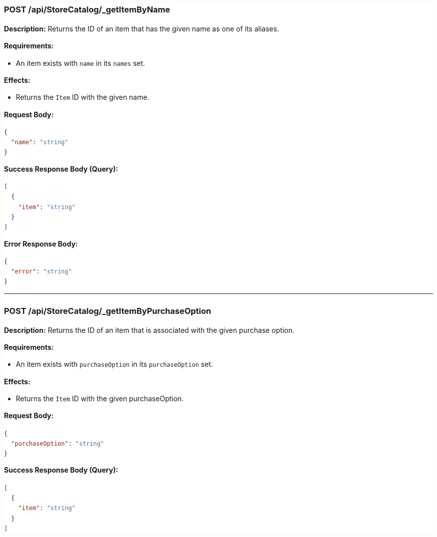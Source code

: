 
### POST /api/StoreCatalog/_getItemByName

**Description:** Returns the ID of an item that has the given name as one of its aliases.

**Requirements:**
- An item exists with `name` in its `names` set.

**Effects:**
- Returns the `Item` ID with the given name.

**Request Body:**
```json
{
  "name": "string"
}
```

**Success Response Body (Query):**
```json
[
  {
    "item": "string"
  }
]
```

**Error Response Body:**
```json
{
  "error": "string"
}
```

---

### POST /api/StoreCatalog/_getItemByPurchaseOption

**Description:** Returns the ID of an item that is associated with the given purchase option.

**Requirements:**
- An item exists with `purchaseOption` in its `purchaseOption` set.

**Effects:**
- Returns the `Item` ID with the given purchaseOption.

**Request Body:**
```json
{
  "purchaseOption": "string"
}
```

**Success Response Body (Query):**
```json
[
  {
    "item": "string"
  }
]
```
